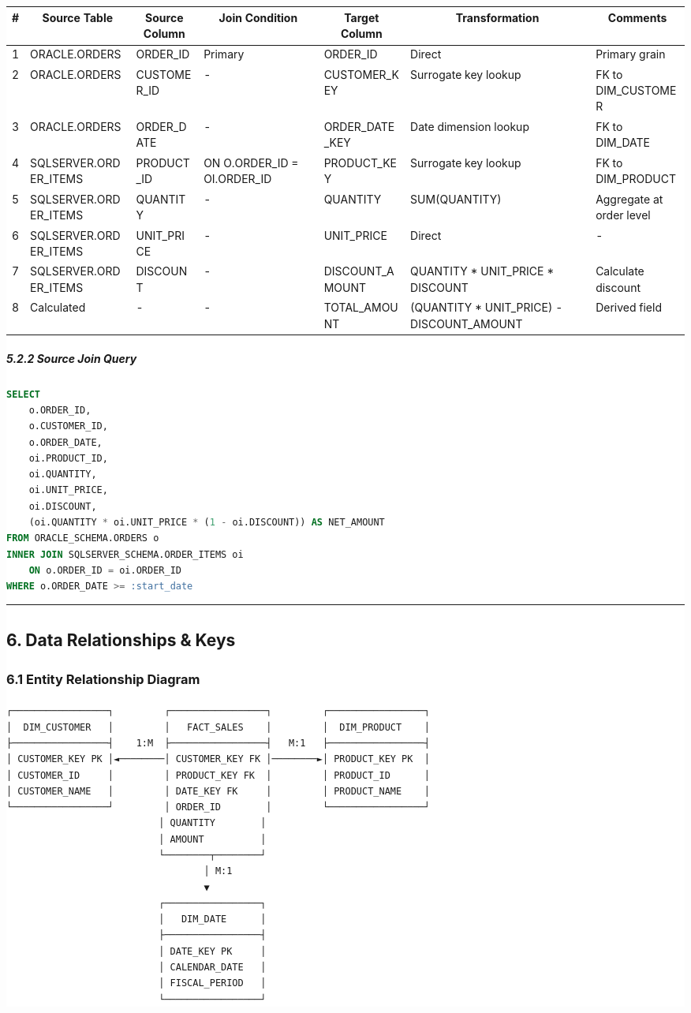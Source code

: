 | # | Source Table | Source Column | Join Condition | Target Column | Transformation | Comments |
|---|--------------|---------------|----------------|---------------|----------------|----------|
| 1 | ORACLE.ORDERS | ORDER_ID | Primary | ORDER_ID | Direct | Primary grain |
| 2 | ORACLE.ORDERS | CUSTOMER_ID | - | CUSTOMER_KEY | Surrogate key lookup | FK to DIM_CUSTOMER |
| 3 | ORACLE.ORDERS | ORDER_DATE | - | ORDER_DATE_KEY | Date dimension lookup | FK to DIM_DATE |
| 4 | SQLSERVER.ORDER_ITEMS | PRODUCT_ID | ON O.ORDER_ID = OI.ORDER_ID | PRODUCT_KEY | Surrogate key lookup | FK to DIM_PRODUCT |
| 5 | SQLSERVER.ORDER_ITEMS | QUANTITY | - | QUANTITY | SUM(QUANTITY) | Aggregate at order level |
| 6 | SQLSERVER.ORDER_ITEMS | UNIT_PRICE | - | UNIT_PRICE | Direct | - |
| 7 | SQLSERVER.ORDER_ITEMS | DISCOUNT | - | DISCOUNT_AMOUNT | QUANTITY * UNIT_PRICE * DISCOUNT | Calculate discount |
| 8 | Calculated | - | - | TOTAL_AMOUNT | (QUANTITY * UNIT_PRICE) - DISCOUNT_AMOUNT | Derived field |

##### 5.2.2 Source Join Query
```sql
SELECT 
    o.ORDER_ID,
    o.CUSTOMER_ID,
    o.ORDER_DATE,
    oi.PRODUCT_ID,
    oi.QUANTITY,
    oi.UNIT_PRICE,
    oi.DISCOUNT,
    (oi.QUANTITY * oi.UNIT_PRICE * (1 - oi.DISCOUNT)) AS NET_AMOUNT
FROM ORACLE_SCHEMA.ORDERS o
INNER JOIN SQLSERVER_SCHEMA.ORDER_ITEMS oi
    ON o.ORDER_ID = oi.ORDER_ID
WHERE o.ORDER_DATE >= :start_date
```

---

## 6. Data Relationships & Keys

### 6.1 Entity Relationship Diagram

```
┌─────────────────┐         ┌─────────────────┐         ┌─────────────────┐
│  DIM_CUSTOMER   │         │   FACT_SALES    │         │  DIM_PRODUCT    │
├─────────────────┤    1:M  ├─────────────────┤   M:1   ├─────────────────┤
│ CUSTOMER_KEY PK │◄────────│ CUSTOMER_KEY FK │────────►│ PRODUCT_KEY PK  │
│ CUSTOMER_ID     │         │ PRODUCT_KEY FK  │         │ PRODUCT_ID      │
│ CUSTOMER_NAME   │         │ DATE_KEY FK     │         │ PRODUCT_NAME    │
└─────────────────┘         │ ORDER_ID        │         └─────────────────┘
                           │ QUANTITY        │                  
                           │ AMOUNT          │                  
                           └────────┬────────┘                  
                                   │ M:1                        
                                   ▼                            
                           ┌─────────────────┐                  
                           │   DIM_DATE      │                  
                           ├─────────────────┤                  
                           │ DATE_KEY PK     │                  
                           │ CALENDAR_DATE   │                  
                           │ FISCAL_PERIOD   │                  
                           └─────────────────┘                  
```
